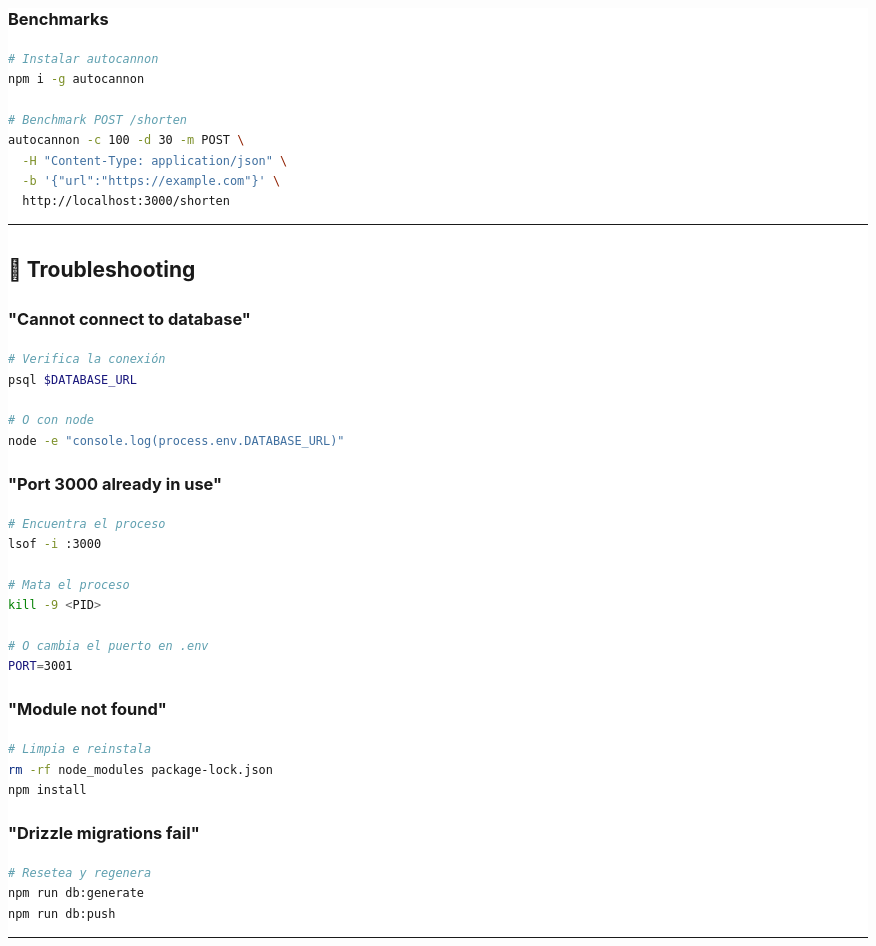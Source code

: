 ### Benchmarks

```bash
# Instalar autocannon
npm i -g autocannon

# Benchmark POST /shorten
autocannon -c 100 -d 30 -m POST \
  -H "Content-Type: application/json" \
  -b '{"url":"https://example.com"}' \
  http://localhost:3000/shorten
```

---

## 🐛 Troubleshooting

### "Cannot connect to database"

```bash
# Verifica la conexión
psql $DATABASE_URL

# O con node
node -e "console.log(process.env.DATABASE_URL)"
```

### "Port 3000 already in use"

```bash
# Encuentra el proceso
lsof -i :3000

# Mata el proceso
kill -9 <PID>

# O cambia el puerto en .env
PORT=3001
```

### "Module not found"

```bash
# Limpia e reinstala
rm -rf node_modules package-lock.json
npm install
```

### "Drizzle migrations fail"

```bash
# Resetea y regenera
npm run db:generate
npm run db:push
```

---